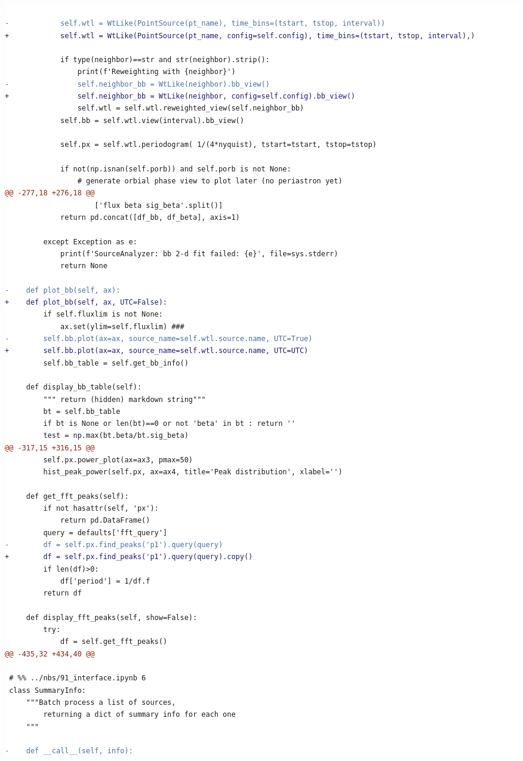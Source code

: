 ```diff
 
-            self.wtl = WtLike(PointSource(pt_name), time_bins=(tstart, tstop, interval)) 
+            self.wtl = WtLike(PointSource(pt_name, config=self.config), time_bins=(tstart, tstop, interval),) 
 
             if type(neighbor)==str and str(neighbor).strip():
                 print(f'Reweighting with {neighbor}')
-                self.neighbor_bb = WtLike(neighbor).bb_view()
+                self.neighbor_bb = WtLike(neighbor, config=self.config).bb_view()
                 self.wtl = self.wtl.reweighted_view(self.neighbor_bb)
             self.bb = self.wtl.view(interval).bb_view()
             
             self.px = self.wtl.periodogram( 1/(4*nyquist), tstart=tstart, tstop=tstop)
 
             if not(np.isnan(self.porb)) and self.porb is not None:
                 # generate orbial phase view to plot later (no periastron yet)
@@ -277,18 +276,18 @@
                     ['flux beta sig_beta'.split()]
             return pd.concat([df_bb, df_beta], axis=1)
 
         except Exception as e:
             print(f'SourceAnalyzer: bb 2-d fit failed: {e}', file=sys.stderr)
             return None
         
-    def plot_bb(self, ax):
+    def plot_bb(self, ax, UTC=False):
         if self.fluxlim is not None:
             ax.set(ylim=self.fluxlim) ###
-        self.bb.plot(ax=ax, source_name=self.wtl.source.name, UTC=True)
+        self.bb.plot(ax=ax, source_name=self.wtl.source.name, UTC=UTC)
         self.bb_table = self.get_bb_info()
 
     def display_bb_table(self):
         """ return (hidden) markdown string"""
         bt = self.bb_table
         if bt is None or len(bt)==0 or not 'beta' in bt : return ''
         test = np.max(bt.beta/bt.sig_beta)
@@ -317,15 +316,15 @@
         self.px.power_plot(ax=ax3, pmax=50)
         hist_peak_power(self.px, ax=ax4, title='Peak distribution', xlabel='')
 
     def get_fft_peaks(self):
         if not hasattr(self, 'px'):
             return pd.DataFrame()
         query = defaults['fft_query']
-        df = self.px.find_peaks('p1').query(query)
+        df = self.px.find_peaks('p1').query(query).copy()
         if len(df)>0: 
             df['period'] = 1/df.f
         return df
     
     def display_fft_peaks(self, show=False):
         try:
             df = self.get_fft_peaks()
@@ -435,32 +434,40 @@
 
 # %% ../nbs/91_interface.ipynb 6
 class SummaryInfo:  
     """Batch process a list of sources,
         returning a dict of summary info for each one
     """  
     
-    def __call__(self, info):
```